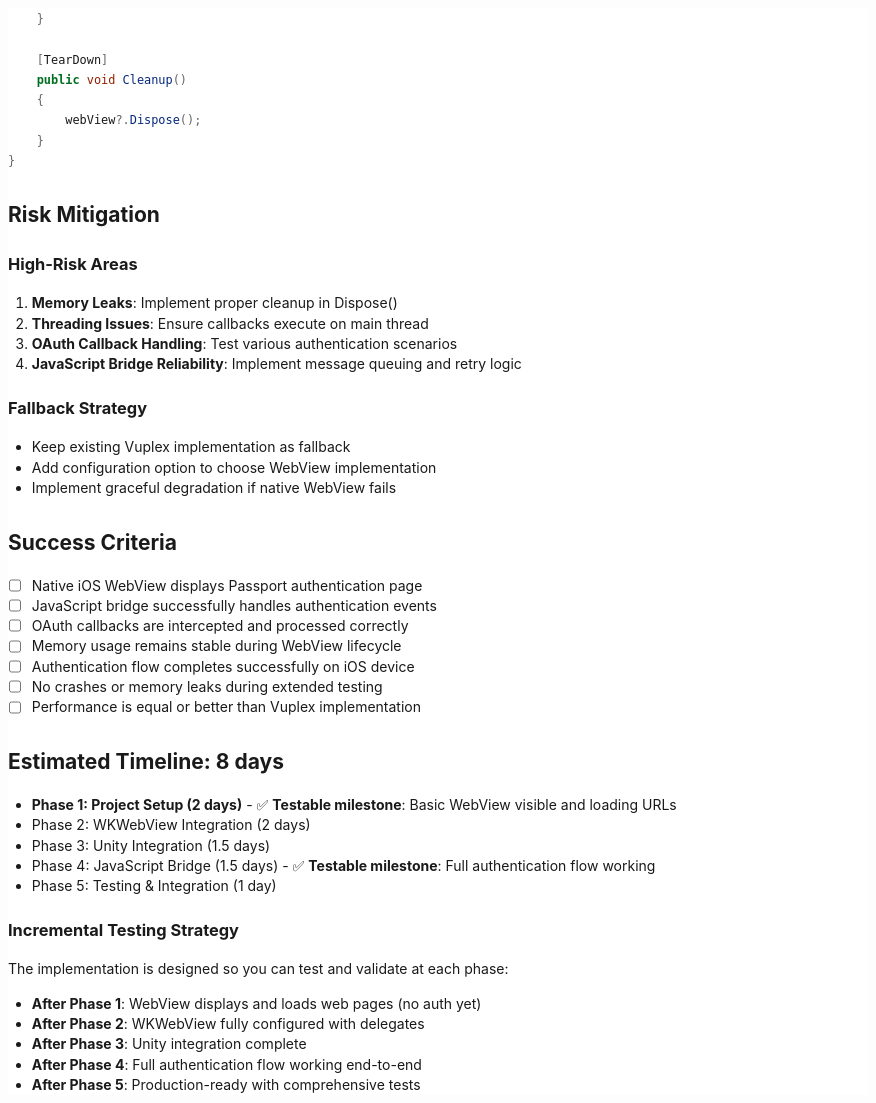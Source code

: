 ```csharp
    }
    
    [TearDown]
    public void Cleanup()
    {
        webView?.Dispose();
    }
}
```

## Risk Mitigation

### High-Risk Areas
1. **Memory Leaks**: Implement proper cleanup in Dispose()
2. **Threading Issues**: Ensure callbacks execute on main thread
3. **OAuth Callback Handling**: Test various authentication scenarios
4. **JavaScript Bridge Reliability**: Implement message queuing and retry logic

### Fallback Strategy
- Keep existing Vuplex implementation as fallback
- Add configuration option to choose WebView implementation
- Implement graceful degradation if native WebView fails

## Success Criteria
- [ ] Native iOS WebView displays Passport authentication page
- [ ] JavaScript bridge successfully handles authentication events
- [ ] OAuth callbacks are intercepted and processed correctly
- [ ] Memory usage remains stable during WebView lifecycle
- [ ] Authentication flow completes successfully on iOS device
- [ ] No crashes or memory leaks during extended testing
- [ ] Performance is equal or better than Vuplex implementation

## Estimated Timeline: 8 days
- **Phase 1: Project Setup (2 days)** - ✅ **Testable milestone**: Basic WebView visible and loading URLs
- Phase 2: WKWebView Integration (2 days)  
- Phase 3: Unity Integration (1.5 days)
- Phase 4: JavaScript Bridge (1.5 days) - ✅ **Testable milestone**: Full authentication flow working
- Phase 5: Testing & Integration (1 day)

### Incremental Testing Strategy
The implementation is designed so you can test and validate at each phase:
- **After Phase 1**: WebView displays and loads web pages (no auth yet)
- **After Phase 2**: WKWebView fully configured with delegates
- **After Phase 3**: Unity integration complete
- **After Phase 4**: Full authentication flow working end-to-end
- **After Phase 5**: Production-ready with comprehensive tests
